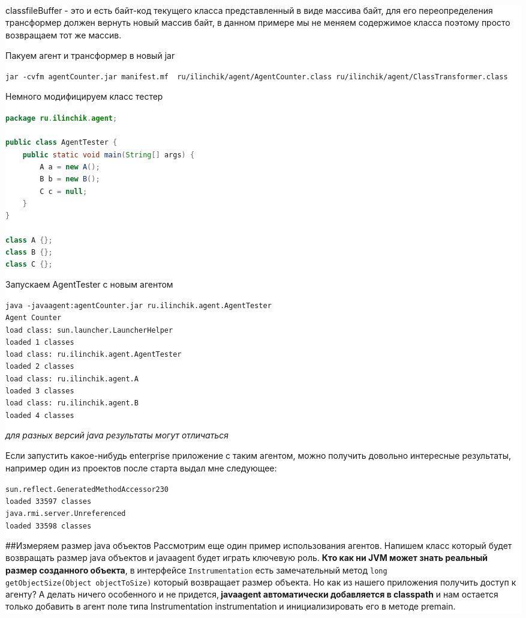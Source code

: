 classfileBuffer - это и есть байт-код текущего класса представленный в виде массива байт, для его переопределения трансформер должен вернуть новый массив байт, в данном примере мы не меняем содержимое класса поэтому просто возвращаем тот же массив.

Пакуем агент и трансформер в новый jar
``` 
jar -cvfm agentCounter.jar manifest.mf  ru/ilinchik/agent/AgentCounter.class ru/ilinchik/agent/ClassTransformer.class
```
Немного модифицируем класс тестер
``` java
package ru.ilinchik.agent;

public class AgentTester {
    public static void main(String[] args) {
        A a = new A();
        B b = new B();          
        C c = null;
    }
}

class A {};
class B {};
class C {};
```
Запускаем AgentTester c новым агентом
```
java -javaagent:agentCounter.jar ru.ilinchik.agent.AgentTester
Agent Counter
load class: sun.launcher.LauncherHelper
loaded 1 classes
load class: ru.ilinchik.agent.AgentTester
loaded 2 classes
load class: ru.ilinchik.agent.A
loaded 3 classes
load class: ru.ilinchik.agent.B
loaded 4 classes
```
*для разных версий java результаты могут отличаться*

Если запустить какое-нибудь enterprise приложение с таким агентом, можно получить довольно интересные результаты, например один из проектов после старта выдал мне следующее:
```
sun.reflect.GeneratedMethodAccessor230
loaded 33597 classes
java.rmi.server.Unreferenced
loaded 33598 classes
```
##Измеряем размер java объектов
Рассмотрим еще один пример использования агентов. Напишем класс который будет возвращать размер java объектов и javaagent будет играть ключевую роль. <b>Кто как ни JVM может знать реальный размер созданного объекта</b>, в интерфейсе <code>Instrumentation</code>  есть замечательный метод <code>long getObjectSize(Object objectToSize)</code> который возвращает размер объекта. Но как из нашего приложения получить доступ к агенту? А делать ничего особенного и не придется,<b> javaagent автоматически добавляется в classpath</b> и нам остается только добавить в агент поле типа Instrumentation instrumentation и инициализировать его в методе premain. 
